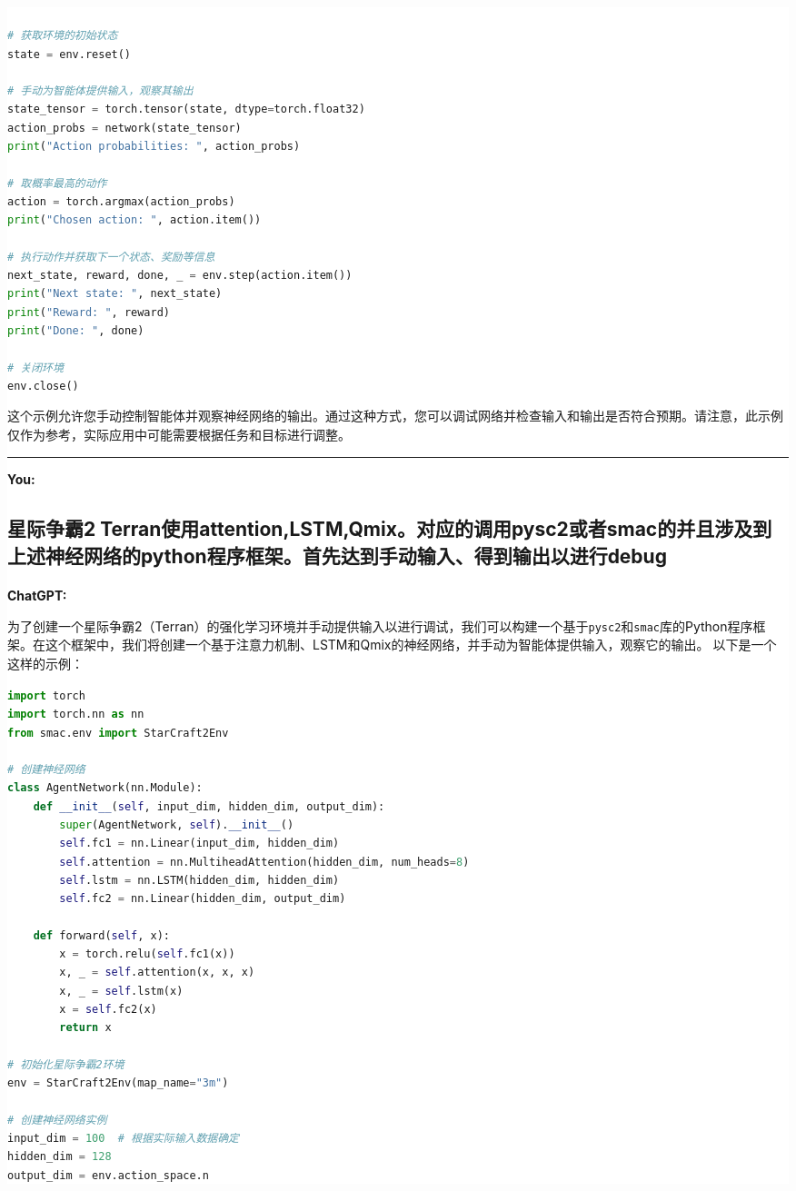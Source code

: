 ```python

# 获取环境的初始状态
state = env.reset()

# 手动为智能体提供输入，观察其输出
state_tensor = torch.tensor(state, dtype=torch.float32)
action_probs = network(state_tensor)
print("Action probabilities: ", action_probs)

# 取概率最高的动作
action = torch.argmax(action_probs)
print("Chosen action: ", action.item())

# 执行动作并获取下一个状态、奖励等信息
next_state, reward, done, _ = env.step(action.item())
print("Next state: ", next_state)
print("Reward: ", reward)
print("Done: ", done)

# 关闭环境
env.close()

```
这个示例允许您手动控制智能体并观察神经网络的输出。通过这种方式，您可以调试网络并检查输入和输出是否符合预期。请注意，此示例仅作为参考，实际应用中可能需要根据任务和目标进行调整。

------------------
**You:**


星际争霸2 Terran使用attention,LSTM,Qmix。对应的调用pysc2或者smac的并且涉及到上述神经网络的python程序框架。首先达到手动输入、得到输出以进行debug
------------------
**ChatGPT:**


为了创建一个星际争霸2（Terran）的强化学习环境并手动提供输入以进行调试，我们可以构建一个基于`pysc2`和`smac`库的Python程序框架。在这个框架中，我们将创建一个基于注意力机制、LSTM和Qmix的神经网络，并手动为智能体提供输入，观察它的输出。
以下是一个这样的示例：
```python
import torch
import torch.nn as nn
from smac.env import StarCraft2Env

# 创建神经网络
class AgentNetwork(nn.Module):
    def __init__(self, input_dim, hidden_dim, output_dim):
        super(AgentNetwork, self).__init__()
        self.fc1 = nn.Linear(input_dim, hidden_dim)
        self.attention = nn.MultiheadAttention(hidden_dim, num_heads=8)
        self.lstm = nn.LSTM(hidden_dim, hidden_dim)
        self.fc2 = nn.Linear(hidden_dim, output_dim)

    def forward(self, x):
        x = torch.relu(self.fc1(x))
        x, _ = self.attention(x, x, x)
        x, _ = self.lstm(x)
        x = self.fc2(x)
        return x

# 初始化星际争霸2环境
env = StarCraft2Env(map_name="3m")

# 创建神经网络实例
input_dim = 100  # 根据实际输入数据确定
hidden_dim = 128
output_dim = env.action_space.n
```